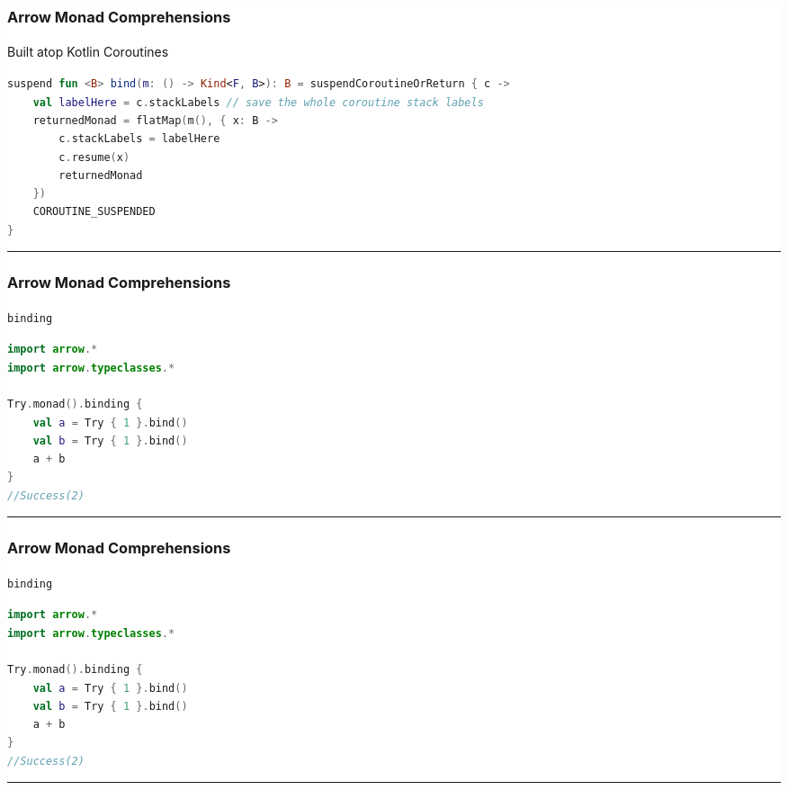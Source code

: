 
### Arrow Monad Comprehensions

Built atop Kotlin Coroutines

```kotlin
suspend fun <B> bind(m: () -> Kind<F, B>): B = suspendCoroutineOrReturn { c ->
    val labelHere = c.stackLabels // save the whole coroutine stack labels
    returnedMonad = flatMap(m(), { x: B ->
        c.stackLabels = labelHere
        c.resume(x)
        returnedMonad
    })
    COROUTINE_SUSPENDED
}
```

---

### Arrow Monad Comprehensions

`binding`

```kotlin
import arrow.*
import arrow.typeclasses.*

Try.monad().binding {
    val a = Try { 1 }.bind()
    val b = Try { 1 }.bind()
    a + b 
}
//Success(2)
```

---

### Arrow Monad Comprehensions

`binding`

```kotlin
import arrow.*
import arrow.typeclasses.*

Try.monad().binding {
    val a = Try { 1 }.bind()
    val b = Try { 1 }.bind()
    a + b 
}
//Success(2)
```

---
